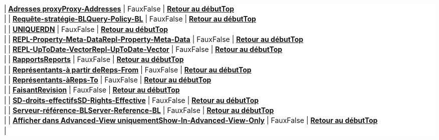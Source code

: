 | [<span data-ttu-id="dab4d-359">**Adresses proxy**</span><span class="sxs-lookup"><span data-stu-id="dab4d-359">**Proxy-Addresses**</span></span>](a-proxyaddresses.md)                                 | <span data-ttu-id="dab4d-360">Faux</span><span class="sxs-lookup"><span data-stu-id="dab4d-360">False</span></span>     | [<span data-ttu-id="dab4d-361">**Retour au début**</span><span class="sxs-lookup"><span data-stu-id="dab4d-361">**Top**</span></span>](c-top.md)<br/>               |
| [<span data-ttu-id="dab4d-362">**Requête-stratégie-BL**</span><span class="sxs-lookup"><span data-stu-id="dab4d-362">**Query-Policy-BL**</span></span>](a-querypolicybl.md)                                  | <span data-ttu-id="dab4d-363">Faux</span><span class="sxs-lookup"><span data-stu-id="dab4d-363">False</span></span>     | [<span data-ttu-id="dab4d-364">**Retour au début**</span><span class="sxs-lookup"><span data-stu-id="dab4d-364">**Top**</span></span>](c-top.md)<br/>               |
| [<span data-ttu-id="dab4d-365">**UNIQUE**</span><span class="sxs-lookup"><span data-stu-id="dab4d-365">**RDN**</span></span>](a-name.md)                                                       | <span data-ttu-id="dab4d-366">Faux</span><span class="sxs-lookup"><span data-stu-id="dab4d-366">False</span></span>     | [<span data-ttu-id="dab4d-367">**Retour au début**</span><span class="sxs-lookup"><span data-stu-id="dab4d-367">**Top**</span></span>](c-top.md)<br/>               |
| [<span data-ttu-id="dab4d-368">**REPL-Property-Meta-Data**</span><span class="sxs-lookup"><span data-stu-id="dab4d-368">**Repl-Property-Meta-Data**</span></span>](a-replpropertymetadata.md)                   | <span data-ttu-id="dab4d-369">Faux</span><span class="sxs-lookup"><span data-stu-id="dab4d-369">False</span></span>     | [<span data-ttu-id="dab4d-370">**Retour au début**</span><span class="sxs-lookup"><span data-stu-id="dab4d-370">**Top**</span></span>](c-top.md)<br/>               |
| [<span data-ttu-id="dab4d-371">**REPL-UpToDate-Vector**</span><span class="sxs-lookup"><span data-stu-id="dab4d-371">**Repl-UpToDate-Vector**</span></span>](a-repluptodatevector.md)                        | <span data-ttu-id="dab4d-372">Faux</span><span class="sxs-lookup"><span data-stu-id="dab4d-372">False</span></span>     | [<span data-ttu-id="dab4d-373">**Retour au début**</span><span class="sxs-lookup"><span data-stu-id="dab4d-373">**Top**</span></span>](c-top.md)<br/>               |
| [<span data-ttu-id="dab4d-374">**Rapports**</span><span class="sxs-lookup"><span data-stu-id="dab4d-374">**Reports**</span></span>](a-directreports.md)                                          | <span data-ttu-id="dab4d-375">Faux</span><span class="sxs-lookup"><span data-stu-id="dab4d-375">False</span></span>     | [<span data-ttu-id="dab4d-376">**Retour au début**</span><span class="sxs-lookup"><span data-stu-id="dab4d-376">**Top**</span></span>](c-top.md)<br/>               |
| [<span data-ttu-id="dab4d-377">**Représentants-à partir de**</span><span class="sxs-lookup"><span data-stu-id="dab4d-377">**Reps-From**</span></span>](a-repsfrom.md)                                             | <span data-ttu-id="dab4d-378">Faux</span><span class="sxs-lookup"><span data-stu-id="dab4d-378">False</span></span>     | [<span data-ttu-id="dab4d-379">**Retour au début**</span><span class="sxs-lookup"><span data-stu-id="dab4d-379">**Top**</span></span>](c-top.md)<br/>               |
| [<span data-ttu-id="dab4d-380">**Représentants-à**</span><span class="sxs-lookup"><span data-stu-id="dab4d-380">**Reps-To**</span></span>](a-repsto.md)                                                 | <span data-ttu-id="dab4d-381">Faux</span><span class="sxs-lookup"><span data-stu-id="dab4d-381">False</span></span>     | [<span data-ttu-id="dab4d-382">**Retour au début**</span><span class="sxs-lookup"><span data-stu-id="dab4d-382">**Top**</span></span>](c-top.md)<br/>               |
| [<span data-ttu-id="dab4d-383">**Faisant**</span><span class="sxs-lookup"><span data-stu-id="dab4d-383">**Revision**</span></span>](a-revision.md)                                              | <span data-ttu-id="dab4d-384">Faux</span><span class="sxs-lookup"><span data-stu-id="dab4d-384">False</span></span>     | [<span data-ttu-id="dab4d-385">**Retour au début**</span><span class="sxs-lookup"><span data-stu-id="dab4d-385">**Top**</span></span>](c-top.md)<br/>               |
| [<span data-ttu-id="dab4d-386">**SD-droits-effectifs**</span><span class="sxs-lookup"><span data-stu-id="dab4d-386">**SD-Rights-Effective**</span></span>](a-sdrightseffective.md)                          | <span data-ttu-id="dab4d-387">Faux</span><span class="sxs-lookup"><span data-stu-id="dab4d-387">False</span></span>     | [<span data-ttu-id="dab4d-388">**Retour au début**</span><span class="sxs-lookup"><span data-stu-id="dab4d-388">**Top**</span></span>](c-top.md)<br/>               |
| [<span data-ttu-id="dab4d-389">**Serveur-référence-BL**</span><span class="sxs-lookup"><span data-stu-id="dab4d-389">**Server-Reference-BL**</span></span>](a-serverreferencebl.md)                          | <span data-ttu-id="dab4d-390">Faux</span><span class="sxs-lookup"><span data-stu-id="dab4d-390">False</span></span>     | [<span data-ttu-id="dab4d-391">**Retour au début**</span><span class="sxs-lookup"><span data-stu-id="dab4d-391">**Top**</span></span>](c-top.md)<br/>               |
| [<span data-ttu-id="dab4d-392">**Afficher dans Advanced-View uniquement**</span><span class="sxs-lookup"><span data-stu-id="dab4d-392">**Show-In-Advanced-View-Only**</span></span>](a-showinadvancedviewonly.md)              | <span data-ttu-id="dab4d-393">Faux</span><span class="sxs-lookup"><span data-stu-id="dab4d-393">False</span></span>     | [<span data-ttu-id="dab4d-394">**Retour au début**</span><span class="sxs-lookup"><span data-stu-id="dab4d-394">**Top**</span></span>](c-top.md)<br/>               |